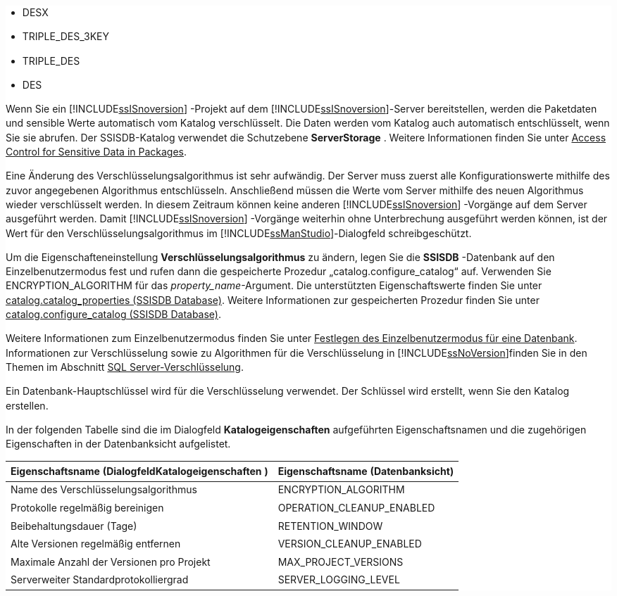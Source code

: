 -   DESX  
  
-   TRIPLE_DES_3KEY  
  
-   TRIPLE_DES  
  
-   DES  
  
 Wenn Sie ein [!INCLUDE[ssISnoversion](../../includes/ssisnoversion-md.md)] -Projekt auf dem [!INCLUDE[ssISnoversion](../../includes/ssisnoversion-md.md)]-Server bereitstellen, werden die Paketdaten und sensible Werte automatisch vom Katalog verschlüsselt. Die Daten werden vom Katalog auch automatisch entschlüsselt, wenn Sie sie abrufen. Der SSISDB-Katalog verwendet die Schutzebene **ServerStorage** . Weitere Informationen finden Sie unter [Access Control for Sensitive Data in Packages](../../integration-services/security/access-control-for-sensitive-data-in-packages.md).  
  
 Eine Änderung des Verschlüsselungsalgorithmus ist sehr aufwändig. Der Server muss zuerst alle Konfigurationswerte mithilfe des zuvor angegebenen Algorithmus entschlüsseln. Anschließend müssen die Werte vom Server mithilfe des neuen Algorithmus wieder verschlüsselt werden. In diesem Zeitraum können keine anderen [!INCLUDE[ssISnoversion](../../includes/ssisnoversion-md.md)] -Vorgänge auf dem Server ausgeführt werden. Damit [!INCLUDE[ssISnoversion](../../includes/ssisnoversion-md.md)] -Vorgänge weiterhin ohne Unterbrechung ausgeführt werden können, ist der Wert für den Verschlüsselungsalgorithmus im [!INCLUDE[ssManStudio](../../includes/ssmanstudio-md.md)]-Dialogfeld schreibgeschützt.  
  
 Um die Eigenschafteneinstellung **Verschlüsselungsalgorithmus** zu ändern, legen Sie die **SSISDB** -Datenbank auf den Einzelbenutzermodus fest und rufen dann die gespeicherte Prozedur „catalog.configure_catalog“ auf. Verwenden Sie ENCRYPTION_ALGORITHM für das *property_name*-Argument. Die unterstützten Eigenschaftswerte finden Sie unter [catalog.catalog_properties &#40;SSISDB Database&#41;](../../integration-services/system-views/catalog-catalog-properties-ssisdb-database.md). Weitere Informationen zur gespeicherten Prozedur finden Sie unter [catalog.configure_catalog &#40;SSISDB Database&#41;](../../integration-services/system-stored-procedures/catalog-configure-catalog-ssisdb-database.md).  
  
 Weitere Informationen zum Einzelbenutzermodus finden Sie unter [Festlegen des Einzelbenutzermodus für eine Datenbank](../../relational-databases/databases/set-a-database-to-single-user-mode.md). Informationen zur Verschlüsselung sowie zu Algorithmen für die Verschlüsselung in [!INCLUDE[ssNoVersion](../../includes/ssnoversion-md.md)]finden Sie in den Themen im Abschnitt [SQL Server-Verschlüsselung](../../relational-databases/security/encryption/sql-server-encryption.md).  
  
 Ein Datenbank-Hauptschlüssel wird für die Verschlüsselung verwendet. Der Schlüssel wird erstellt, wenn Sie den Katalog erstellen.  
  
 In der folgenden Tabelle sind die im Dialogfeld **Katalogeigenschaften** aufgeführten Eigenschaftsnamen und die zugehörigen Eigenschaften in der Datenbanksicht aufgelistet.  
  
|Eigenschaftsname (Dialogfeld**Katalogeigenschaften** )|Eigenschaftsname (Datenbanksicht)|  
|---------------------------------------------------------|-------------------------------------|  
|Name des Verschlüsselungsalgorithmus|ENCRYPTION_ALGORITHM|  
|Protokolle regelmäßig bereinigen|OPERATION_CLEANUP_ENABLED|  
|Beibehaltungsdauer (Tage)|RETENTION_WINDOW|  
|Alte Versionen regelmäßig entfernen|VERSION_CLEANUP_ENABLED|  
|Maximale Anzahl der Versionen pro Projekt|MAX_PROJECT_VERSIONS|  
|Serverweiter Standardprotokolliergrad|SERVER_LOGGING_LEVEL|  
  